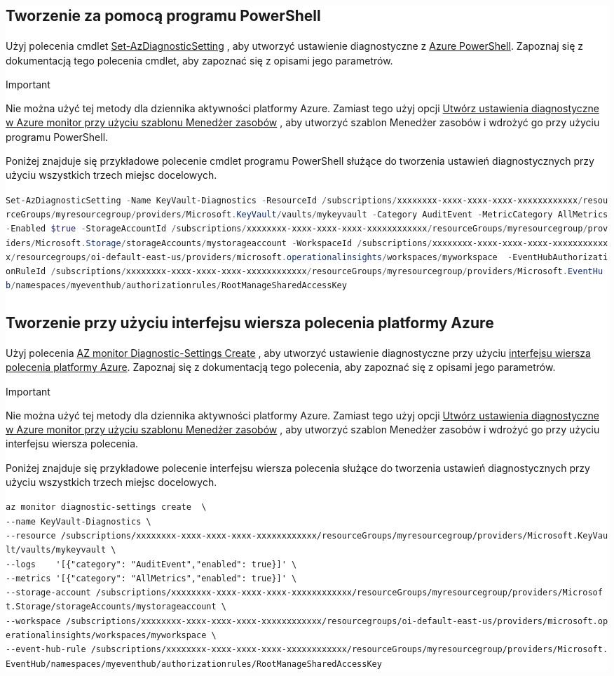 ## <a name="create-using-powershell"></a>Tworzenie za pomocą programu PowerShell

Użyj polecenia cmdlet [Set-AzDiagnosticSetting](/powershell/module/az.monitor/set-azdiagnosticsetting) , aby utworzyć ustawienie diagnostyczne z [Azure PowerShell](../samples/powershell-samples.md). Zapoznaj się z dokumentacją tego polecenia cmdlet, aby zapoznać się z opisami jego parametrów.

> [!IMPORTANT]
> Nie można użyć tej metody dla dziennika aktywności platformy Azure. Zamiast tego użyj opcji [Utwórz ustawienia diagnostyczne w Azure monitor przy użyciu szablonu Menedżer zasobów](../samples/resource-manager-diagnostic-settings.md) , aby utworzyć szablon Menedżer zasobów i wdrożyć go przy użyciu programu PowerShell.

Poniżej znajduje się przykładowe polecenie cmdlet programu PowerShell służące do tworzenia ustawień diagnostycznych przy użyciu wszystkich trzech miejsc docelowych.

```powershell
Set-AzDiagnosticSetting -Name KeyVault-Diagnostics -ResourceId /subscriptions/xxxxxxxx-xxxx-xxxx-xxxx-xxxxxxxxxxxx/resourceGroups/myresourcegroup/providers/Microsoft.KeyVault/vaults/mykeyvault -Category AuditEvent -MetricCategory AllMetrics -Enabled $true -StorageAccountId /subscriptions/xxxxxxxx-xxxx-xxxx-xxxx-xxxxxxxxxxxx/resourceGroups/myresourcegroup/providers/Microsoft.Storage/storageAccounts/mystorageaccount -WorkspaceId /subscriptions/xxxxxxxx-xxxx-xxxx-xxxx-xxxxxxxxxxxx/resourcegroups/oi-default-east-us/providers/microsoft.operationalinsights/workspaces/myworkspace  -EventHubAuthorizationRuleId /subscriptions/xxxxxxxx-xxxx-xxxx-xxxx-xxxxxxxxxxxx/resourceGroups/myresourcegroup/providers/Microsoft.EventHub/namespaces/myeventhub/authorizationrules/RootManageSharedAccessKey
```

## <a name="create-using-azure-cli"></a>Tworzenie przy użyciu interfejsu wiersza polecenia platformy Azure

Użyj polecenia [AZ monitor Diagnostic-Settings Create](/cli/azure/monitor/diagnostic-settings?view=azure-cli-latest#az-monitor-diagnostic-settings-create) , aby utworzyć ustawienie diagnostyczne przy użyciu [interfejsu wiersza polecenia platformy Azure](/cli/azure/monitor?view=azure-cli-latest). Zapoznaj się z dokumentacją tego polecenia, aby zapoznać się z opisami jego parametrów.

> [!IMPORTANT]
> Nie można użyć tej metody dla dziennika aktywności platformy Azure. Zamiast tego użyj opcji [Utwórz ustawienia diagnostyczne w Azure monitor przy użyciu szablonu Menedżer zasobów](../samples/resource-manager-diagnostic-settings.md) , aby utworzyć szablon Menedżer zasobów i wdrożyć go przy użyciu interfejsu wiersza polecenia.

Poniżej znajduje się przykładowe polecenie interfejsu wiersza polecenia służące do tworzenia ustawień diagnostycznych przy użyciu wszystkich trzech miejsc docelowych.

```azurecli
az monitor diagnostic-settings create  \
--name KeyVault-Diagnostics \
--resource /subscriptions/xxxxxxxx-xxxx-xxxx-xxxx-xxxxxxxxxxxx/resourceGroups/myresourcegroup/providers/Microsoft.KeyVault/vaults/mykeyvault \
--logs    '[{"category": "AuditEvent","enabled": true}]' \
--metrics '[{"category": "AllMetrics","enabled": true}]' \
--storage-account /subscriptions/xxxxxxxx-xxxx-xxxx-xxxx-xxxxxxxxxxxx/resourceGroups/myresourcegroup/providers/Microsoft.Storage/storageAccounts/mystorageaccount \
--workspace /subscriptions/xxxxxxxx-xxxx-xxxx-xxxx-xxxxxxxxxxxx/resourcegroups/oi-default-east-us/providers/microsoft.operationalinsights/workspaces/myworkspace \
--event-hub-rule /subscriptions/xxxxxxxx-xxxx-xxxx-xxxx-xxxxxxxxxxxx/resourceGroups/myresourcegroup/providers/Microsoft.EventHub/namespaces/myeventhub/authorizationrules/RootManageSharedAccessKey
```
